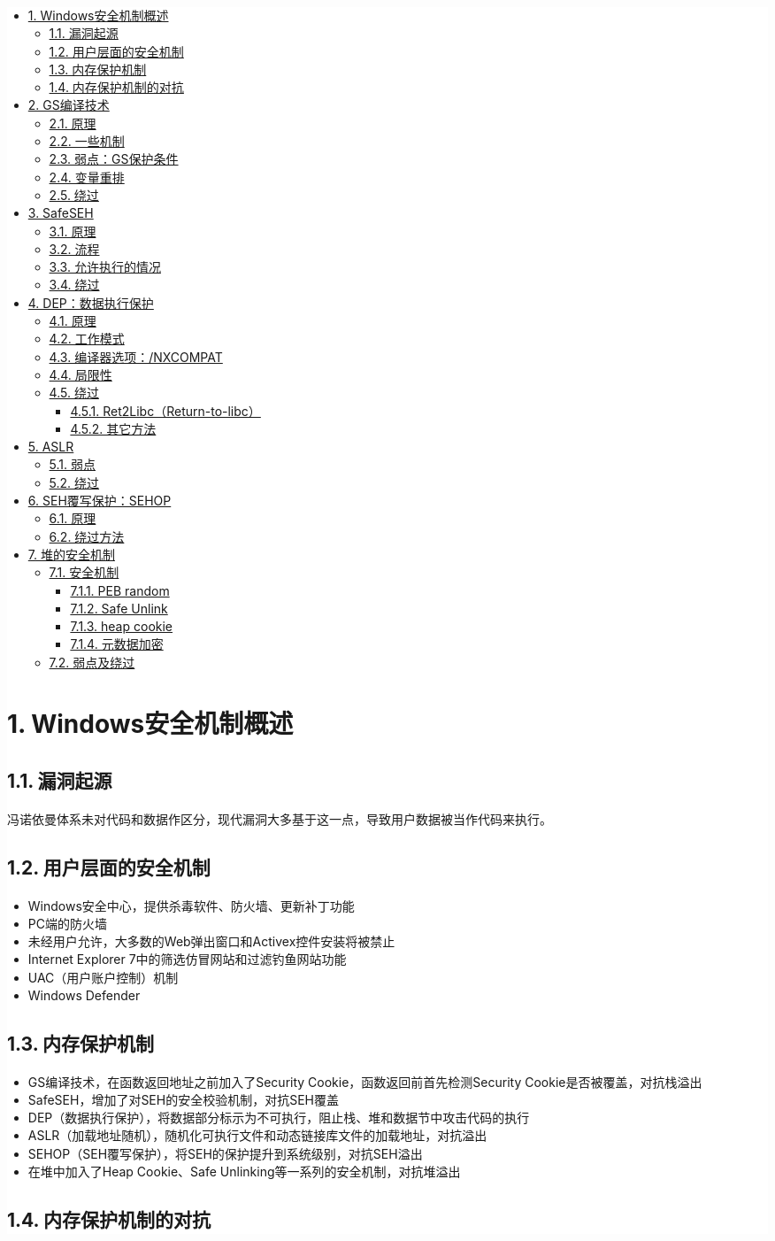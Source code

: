 

- [1. Windows安全机制概述](#1-windows安全机制概述)
    - [1.1. 漏洞起源](#11-漏洞起源)
    - [1.2. 用户层面的安全机制](#12-用户层面的安全机制)
    - [1.3. 内存保护机制](#13-内存保护机制)
    - [1.4. 内存保护机制的对抗](#14-内存保护机制的对抗)
- [2. GS编译技术](#2-gs编译技术)
    - [2.1. 原理](#21-原理)
    - [2.2. 一些机制](#22-一些机制)
    - [2.3. 弱点：GS保护条件](#23-弱点gs保护条件)
    - [2.4. 变量重排](#24-变量重排)
    - [2.5. 绕过](#25-绕过)
- [3. SafeSEH](#3-safeseh)
    - [3.1. 原理](#31-原理)
    - [3.2. 流程](#32-流程)
    - [3.3. 允许执行的情况](#33-允许执行的情况)
    - [3.4. 绕过](#34-绕过)
- [4. DEP：数据执行保护](#4-dep数据执行保护)
    - [4.1. 原理](#41-原理)
    - [4.2. 工作模式](#42-工作模式)
    - [4.3. 编译器选项：/NXCOMPAT](#43-编译器选项nxcompat)
    - [4.4. 局限性](#44-局限性)
    - [4.5. 绕过](#45-绕过)
        - [4.5.1. Ret2Libc（Return-to-libc）](#451-ret2libcreturn-to-libc)
        - [4.5.2. 其它方法](#452-其它方法)
- [5. ASLR](#5-aslr)
    - [5.1. 弱点](#51-弱点)
    - [5.2. 绕过](#52-绕过)
- [6. SEH覆写保护：SEHOP](#6-seh覆写保护sehop)
    - [6.1. 原理](#61-原理)
    - [6.2. 绕过方法](#62-绕过方法)
- [7. 堆的安全机制](#7-堆的安全机制)
    - [7.1. 安全机制](#71-安全机制)
        - [7.1.1. PEB random](#711-peb-random)
        - [7.1.2. Safe Unlink](#712-safe-unlink)
        - [7.1.3. heap cookie](#713-heap-cookie)
        - [7.1.4. 元数据加密](#714-元数据加密)
    - [7.2. 弱点及绕过](#72-弱点及绕过)


# 1. Windows安全机制概述
## 1.1. 漏洞起源
冯诺依曼体系未对代码和数据作区分，现代漏洞大多基于这一点，导致用户数据被当作代码来执行。
## 1.2. 用户层面的安全机制
* Windows安全中心，提供杀毒软件、防火墙、更新补丁功能
* PC端的防火墙
* 未经用户允许，大多数的Web弹出窗口和Activex控件安装将被禁止
* Internet Explorer 7中的筛选仿冒网站和过滤钓鱼网站功能
* UAC（用户账户控制）机制
* Windows Defender
## 1.3. 内存保护机制
* GS编译技术，在函数返回地址之前加入了Security Cookie，函数返回前首先检测Security Cookie是否被覆盖，对抗栈溢出
* SafeSEH，增加了对SEH的安全校验机制，对抗SEH覆盖
* DEP（数据执行保护），将数据部分标示为不可执行，阻止栈、堆和数据节中攻击代码的执行
* ASLR（加载地址随机），随机化可执行文件和动态链接库文件的加载地址，对抗溢出
* SEHOP（SEH覆写保护），将SEH的保护提升到系统级别，对抗SEH溢出
* 在堆中加入了Heap Cookie、Safe Unlinking等一系列的安全机制，对抗堆溢出
## 1.4. 内存保护机制的对抗